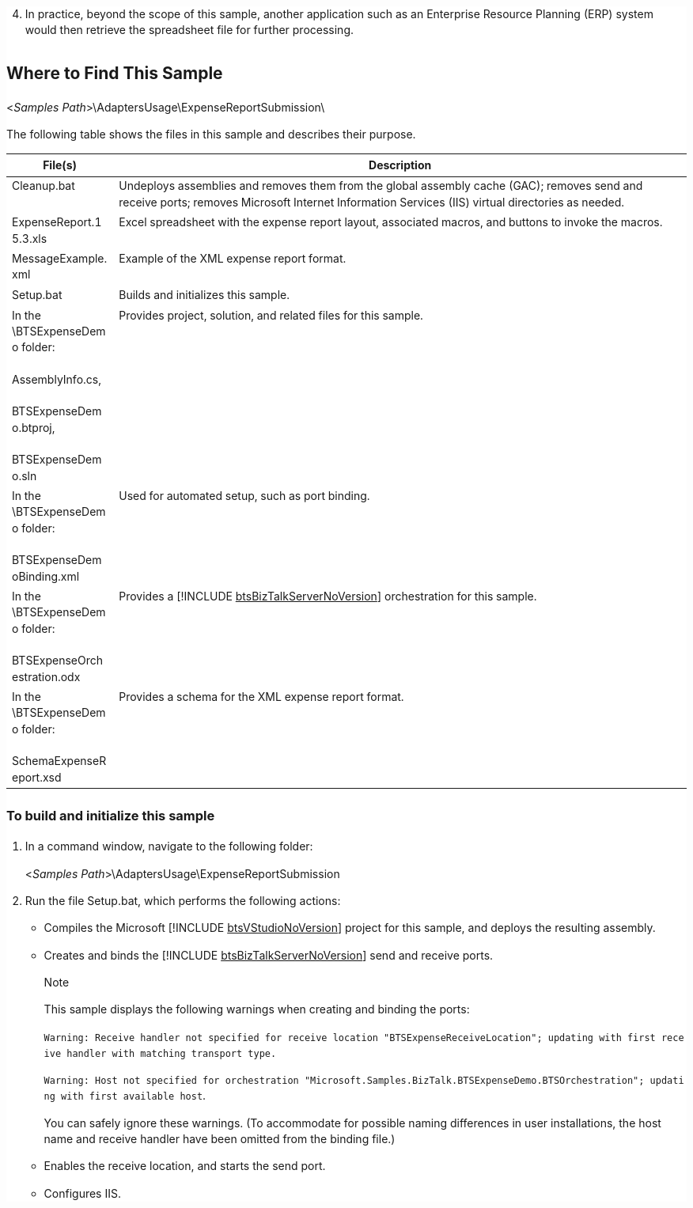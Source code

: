 4. In practice, beyond the scope of this sample, another application such as an Enterprise Resource Planning (ERP) system would then retrieve the spreadsheet file for further processing.  

## Where to Find This Sample  
 \<*Samples Path*\>\AdaptersUsage\ExpenseReportSubmission\  

 The following table shows the files in this sample and describes their purpose.  


|                                                            File(s)                                                            |                                                                                           Description                                                                                            |
|-------------------------------------------------------------------------------------------------------------------------------|--------------------------------------------------------------------------------------------------------------------------------------------------------------------------------------------------|
|                                                          Cleanup.bat                                                          | Undeploys assemblies and removes them from the global assembly cache (GAC); removes send and receive ports; removes Microsoft Internet Information Services (IIS) virtual directories as needed. |
|                                                    ExpenseReport.15.3.xls                                                     |                                              Excel spreadsheet with the expense report layout, associated macros, and buttons to invoke the macros.                                              |
|                                                      MessageExample.xml                                                       |                                                                            Example of the XML expense report format.                                                                             |
|                                                           Setup.bat                                                           |                                                                               Builds and initializes this sample.                                                                                |
| In the \BTSExpenseDemo folder:<br /><br /> AssemblyInfo.cs,<br /><br /> BTSExpenseDemo.btproj,<br /><br /> BTSExpenseDemo.sln |                                                                  Provides project, solution, and related files for this sample.                                                                  |
|                             In the \BTSExpenseDemo folder:<br /><br /> BTSExpenseDemoBinding.xml                              |                                                                         Used for automated setup, such as port binding.                                                                          |
|                            In the \BTSExpenseDemo folder:<br /><br /> BTSExpenseOrchestration.odx                             |                                  Provides a [!INCLUDE [btsBizTalkServerNoVersion](../includes/btsbiztalkservernoversion-md.md)] orchestration for this sample.                                   |
|                              In the \BTSExpenseDemo folder:<br /><br /> SchemaExpenseReport.xsd                               |                                                                       Provides a schema for the XML expense report format.                                                                       |

### To build and initialize this sample  

1. In a command window, navigate to the following folder:  

    \<*Samples Path*\>\AdaptersUsage\ExpenseReportSubmission  

2. Run the file Setup.bat, which performs the following actions:  

   - Compiles the Microsoft [!INCLUDE [btsVStudioNoVersion](../includes/btsvstudionoversion-md.md)] project for this sample, and deploys the resulting assembly.  

   - Creates and binds the [!INCLUDE [btsBizTalkServerNoVersion](../includes/btsbiztalkservernoversion-md.md)] send and receive ports.  

     > [!NOTE]
     >  This sample displays the following warnings when creating and binding the ports:  
     >   
     >  `Warning: Receive handler not specified for receive location "BTSExpenseReceiveLocation"; updating with first receive handler with matching transport type.`  
     >   
     >  `Warning: Host not specified for orchestration "Microsoft.Samples.BizTalk.BTSExpenseDemo.BTSOrchestration"; updating with first available host`.  
     >   
     >  You can safely ignore these warnings. (To accommodate for possible naming differences in user installations, the host name and receive handler have been omitted from the binding file.)  

   - Enables the receive location, and starts the send port.  

   - Configures IIS.  
